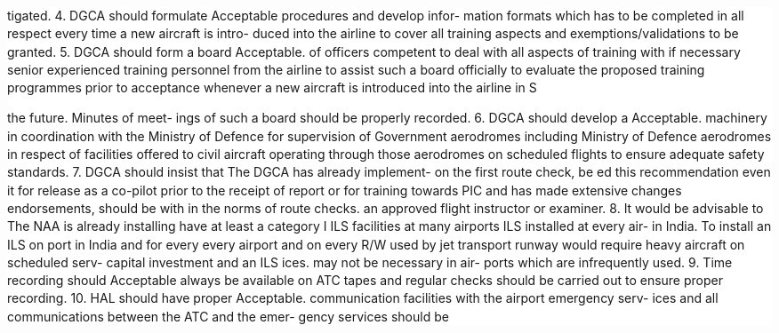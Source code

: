 tigated.
4. DGCA should formulate Acceptable
procedures and develop infor-
mation formats which has to be
completed in all respect every
time a new aircraft is intro-
duced into the airline to
cover all training aspects and
exemptions/validations to be
granted.
5. DGCA should form a board Acceptable.
of officers competent to deal
with all aspects of training
with if necessary senior
experienced training personnel
from the airline to assist
such a board officially to
evaluate the proposed training
programmes prior to acceptance
whenever a new aircraft is
introduced into the airline in
S

the future. Minutes of meet-
ings of such a board should be
properly recorded.
6. DGCA should develop a Acceptable.
machinery in coordination with
the Ministry of Defence for
supervision of Government
aerodromes including Ministry
of Defence aerodromes in
respect of facilities offered
to civil aircraft operating
through those aerodromes on
scheduled flights to ensure
adequate safety standards.
7. DGCA should insist that The DGCA has already implement-
on the first route check, be ed this recommendation even
it for release as a co-pilot prior to the receipt of report
or for training towards PIC and has made extensive changes
endorsements, should be with in the norms of route checks.
an approved flight instructor
or examiner.
8. It would be advisable to The NAA is already installing
have at least a category I ILS facilities at many airports
ILS installed at every air- in India. To install an ILS on
port in India and for every every airport and on every
R/W used by jet transport runway would require heavy
aircraft on scheduled serv- capital investment and an ILS
ices. may not be necessary in air-
ports which are infrequently
used.
9. Time recording should Acceptable
always be available on ATC
tapes and regular checks
should be carried out to
ensure proper recording.
10. HAL should have proper Acceptable.
communication facilities with
the airport emergency serv-
ices and all communications
between the ATC and the emer-
gency services should be